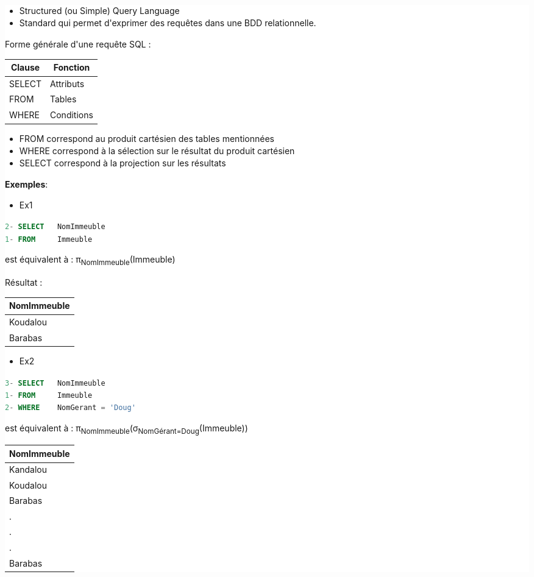 + Structured (ou Simple) Query Language
+ Standard qui permet d'exprimer des requêtes dans une BDD relationnelle.

Forme générale d'une requête SQL : 

|Clause     |Fonction   |
|-----------|-----------|
|SELECT     |Attributs  |
|FROM       |Tables     |
|WHERE      |Conditions |

+ FROM correspond au produit cartésien des tables mentionnées
+ WHERE correspond à la sélection sur le résultat du produit cartésien
+ SELECT correspond à la projection sur les résultats

**Exemples**:
+ Ex1

```sql
2- SELECT   NomImmeuble
1- FROM     Immeuble
```
est équivalent à : &pi;<sub>NomImmeuble</sub>(Immeuble)

Résultat : 

|NomImmeuble|
|-----------|
|Koudalou   |
|Barabas    |

+ Ex2
```sql
3- SELECT   NomImmeuble
1- FROM     Immeuble
2- WHERE    NomGerant = 'Doug'
```

est équivalent à : &pi;<sub>NomImmeuble</sub>(&sigma;<sub>NomGérant=Doug</sub>(Immeuble))

|NomImmeuble|
|-----------|
|Kandalou   |
|Koudalou   |
|Barabas    |
|.          |
|.          |
|.          |
|Barabas    |
